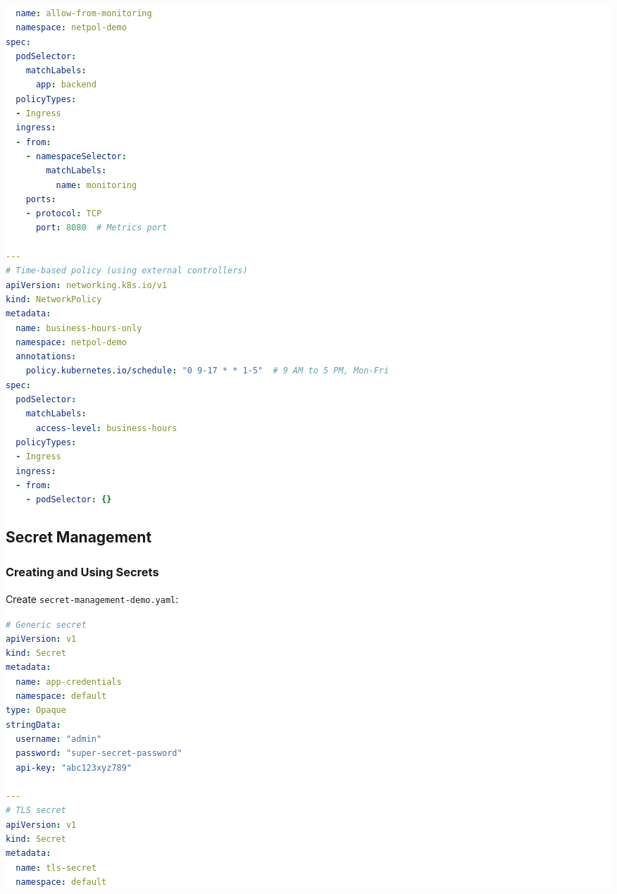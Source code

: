 ```yaml
  name: allow-from-monitoring
  namespace: netpol-demo
spec:
  podSelector:
    matchLabels:
      app: backend
  policyTypes:
  - Ingress
  ingress:
  - from:
    - namespaceSelector:
        matchLabels:
          name: monitoring
    ports:
    - protocol: TCP
      port: 8080  # Metrics port

---
# Time-based policy (using external controllers)
apiVersion: networking.k8s.io/v1
kind: NetworkPolicy
metadata:
  name: business-hours-only
  namespace: netpol-demo
  annotations:
    policy.kubernetes.io/schedule: "0 9-17 * * 1-5"  # 9 AM to 5 PM, Mon-Fri
spec:
  podSelector:
    matchLabels:
      access-level: business-hours
  policyTypes:
  - Ingress
  ingress:
  - from:
    - podSelector: {}
```

## Secret Management

### Creating and Using Secrets

Create `secret-management-demo.yaml`:

```yaml
# Generic secret
apiVersion: v1
kind: Secret
metadata:
  name: app-credentials
  namespace: default
type: Opaque
stringData:
  username: "admin"
  password: "super-secret-password"
  api-key: "abc123xyz789"

---
# TLS secret
apiVersion: v1
kind: Secret
metadata:
  name: tls-secret
  namespace: default
```